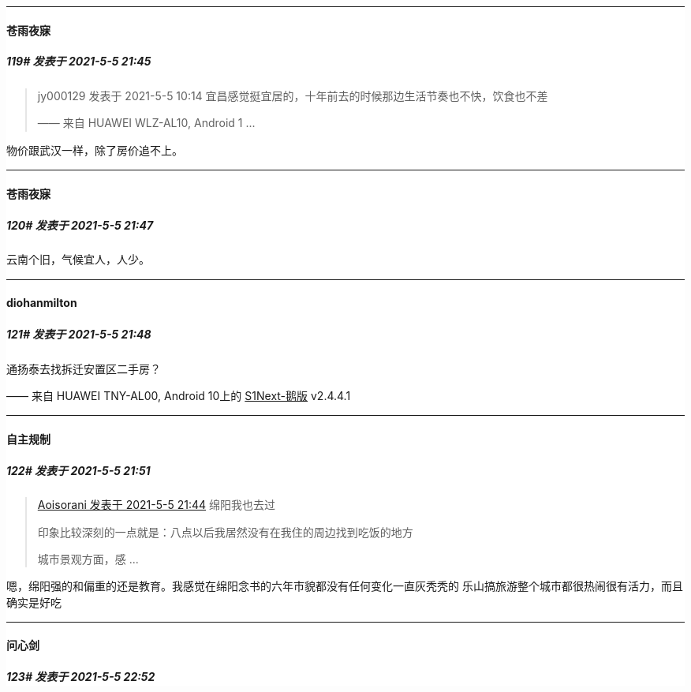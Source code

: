 
*****

####  苍雨夜寐  
##### 119#       发表于 2021-5-5 21:45


<blockquote>jy000129 发表于 2021-5-5 10:14
宜昌感觉挺宜居的，十年前去的时候那边生活节奏也不快，饮食也不差


—— 来自 HUAWEI WLZ-AL10, Android 1 ...</blockquote>
物价跟武汉一样，除了房价追不上。


*****

####  苍雨夜寐  
##### 120#       发表于 2021-5-5 21:47


云南个旧，气候宜人，人少。




*****

####  diohanmilton  
##### 121#       发表于 2021-5-5 21:48


通扬泰去找拆迁安置区二手房？

—— 来自 HUAWEI TNY-AL00, Android 10上的 [S1Next-鹅版](https://github.com/ykrank/S1-Next/releases) v2.4.4.1


*****

####  自主规制  
##### 122#       发表于 2021-5-5 21:51


<blockquote><a href="httphttps://bbs.saraba1st.com/2b/forum.php?mod=redirect&amp;goto=findpost&amp;pid=51152933&amp;ptid=2002400" target="_blank">Aoisorani 发表于 2021-5-5 21:44</a>
绵阳我也去过

印象比较深刻的一点就是：八点以后我居然没有在我住的周边找到吃饭的地方

城市景观方面，感 ...</blockquote>
嗯，绵阳强的和偏重的还是教育。我感觉在绵阳念书的六年市貌都没有任何变化一直灰秃秃的
乐山搞旅游整个城市都很热闹很有活力，而且确实是好吃


*****

####  问心剑  
##### 123#       发表于 2021-5-5 22:52

